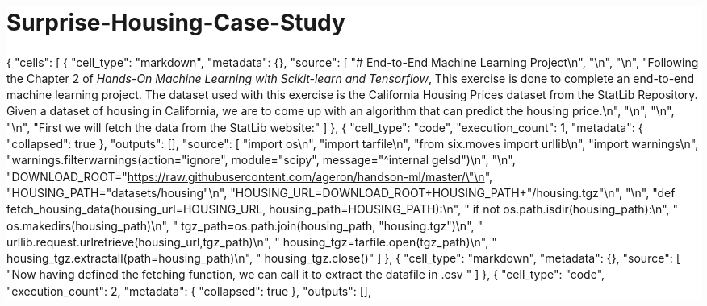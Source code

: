 # Surprise-Housing-Case-Study
{
 "cells": [
  {
   "cell_type": "markdown",
   "metadata": {},
   "source": [
    "# End-to-End Machine Learning Project\n",
    "\n",
    "\n",
    "Following the Chapter 2 of *Hands-On Machine Learning with Scikit-learn and Tensorflow*, This exercise is done to complete an end-to-end machine learning project. The dataset used with this exercise is the California Housing Prices dataset from the StatLib Repository. Given a dataset of housing in California, we are to come up with an algorithm that can predict the housing price.\n",
    "\n",
    "\n",
    "\n",
    "First we will fetch the data from the StatLib website:"
   ]
  },
  {
   "cell_type": "code",
   "execution_count": 1,
   "metadata": {
    "collapsed": true
   },
   "outputs": [],
   "source": [
    "import os\n",
    "import tarfile\n",
    "from six.moves import urllib\n",
    "import warnings\n",
    "warnings.filterwarnings(action=\"ignore\", module=\"scipy\", message=\"^internal gelsd\")\n",
    "\n",
    "DOWNLOAD_ROOT=\"https://raw.githubusercontent.com/ageron/handson-ml/master/\"\n",
    "HOUSING_PATH=\"datasets/housing\"\n",
    "HOUSING_URL=DOWNLOAD_ROOT+HOUSING_PATH+\"/housing.tgz\"\n",
    "\n",
    "def fetch_housing_data(housing_url=HOUSING_URL, housing_path=HOUSING_PATH):\n",
    "    if not os.path.isdir(housing_path):\n",
    "        os.makedirs(housing_path)\n",
    "    tgz_path=os.path.join(housing_path, \"housing.tgz\")\n",
    "    urllib.request.urlretrieve(housing_url,tgz_path)\n",
    "    housing_tgz=tarfile.open(tgz_path)\n",
    "    housing_tgz.extractall(path=housing_path)\n",
    "    housing_tgz.close()"
   ]
  },
  {
   "cell_type": "markdown",
   "metadata": {},
   "source": [
    "Now having defined the fetching function, we can call it to extract the datafile in .csv "
   ]
  },
  {
   "cell_type": "code",
   "execution_count": 2,
   "metadata": {
    "collapsed": true
   },
   "outputs": [],